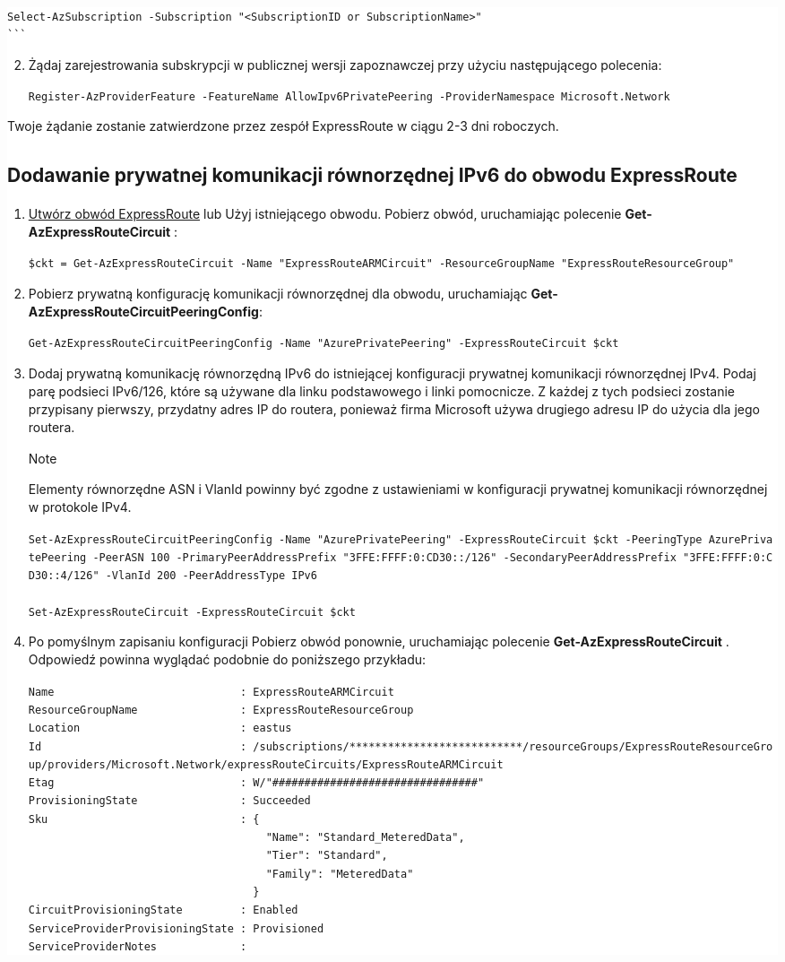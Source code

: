     Select-AzSubscription -Subscription "<SubscriptionID or SubscriptionName>"
    ```

2. Żądaj zarejestrowania subskrypcji w publicznej wersji zapoznawczej przy użyciu następującego polecenia:
    ```azurepowershell-interactive
    Register-AzProviderFeature -FeatureName AllowIpv6PrivatePeering -ProviderNamespace Microsoft.Network
    ```

Twoje żądanie zostanie zatwierdzone przez zespół ExpressRoute w ciągu 2-3 dni roboczych.

## <a name="add-ipv6-private-peering-to-your-expressroute-circuit"></a>Dodawanie prywatnej komunikacji równorzędnej IPv6 do obwodu ExpressRoute

1. [Utwórz obwód ExpressRoute](https://docs.microsoft.com/azure/expressroute/expressroute-howto-circuit-arm) lub Użyj istniejącego obwodu. Pobierz obwód, uruchamiając polecenie **Get-AzExpressRouteCircuit** :

    ```azurepowershell-interactive
    $ckt = Get-AzExpressRouteCircuit -Name "ExpressRouteARMCircuit" -ResourceGroupName "ExpressRouteResourceGroup"
    ```

2. Pobierz prywatną konfigurację komunikacji równorzędnej dla obwodu, uruchamiając **Get-AzExpressRouteCircuitPeeringConfig**:

    ```azurepowershell-interactive
    Get-AzExpressRouteCircuitPeeringConfig -Name "AzurePrivatePeering" -ExpressRouteCircuit $ckt
    ```

3. Dodaj prywatną komunikację równorzędną IPv6 do istniejącej konfiguracji prywatnej komunikacji równorzędnej IPv4. Podaj parę podsieci IPv6/126, które są używane dla linku podstawowego i linki pomocnicze. Z każdej z tych podsieci zostanie przypisany pierwszy, przydatny adres IP do routera, ponieważ firma Microsoft używa drugiego adresu IP do użycia dla jego routera.

    > [!Note]
    > Elementy równorzędne ASN i VlanId powinny być zgodne z ustawieniami w konfiguracji prywatnej komunikacji równorzędnej w protokole IPv4.

    ```azurepowershell-interactive
    Set-AzExpressRouteCircuitPeeringConfig -Name "AzurePrivatePeering" -ExpressRouteCircuit $ckt -PeeringType AzurePrivatePeering -PeerASN 100 -PrimaryPeerAddressPrefix "3FFE:FFFF:0:CD30::/126" -SecondaryPeerAddressPrefix "3FFE:FFFF:0:CD30::4/126" -VlanId 200 -PeerAddressType IPv6

    Set-AzExpressRouteCircuit -ExpressRouteCircuit $ckt
    ```

4. Po pomyślnym zapisaniu konfiguracji Pobierz obwód ponownie, uruchamiając polecenie **Get-AzExpressRouteCircuit** . Odpowiedź powinna wyglądać podobnie do poniższego przykładu:

    ```azurepowershell
    Name                             : ExpressRouteARMCircuit
    ResourceGroupName                : ExpressRouteResourceGroup
    Location                         : eastus
    Id                               : /subscriptions/***************************/resourceGroups/ExpressRouteResourceGroup/providers/Microsoft.Network/expressRouteCircuits/ExpressRouteARMCircuit
    Etag                             : W/"################################"
    ProvisioningState                : Succeeded
    Sku                              : {
                                         "Name": "Standard_MeteredData",
                                         "Tier": "Standard",
                                         "Family": "MeteredData"
                                       }
    CircuitProvisioningState         : Enabled
    ServiceProviderProvisioningState : Provisioned
    ServiceProviderNotes             :